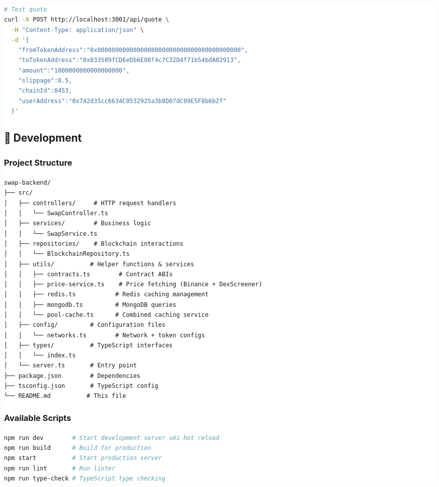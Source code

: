```bash
# Test quote
curl -X POST http://localhost:3001/api/quote \
  -H "Content-Type: application/json" \
  -d '{
    "fromTokenAddress":"0x0000000000000000000000000000000000000000",
    "toTokenAddress":"0x833589fCD6eDb6E08f4c7C32D4f71b54bdA02913", 
    "amount":"1000000000000000000",
    "slippage":0.5,
    "chainId":8453,
    "userAddress":"0x742d35cc6634C0532925a3b8D07dC09E5F8b6b2f"
  }'
```

## 📝 Development

### Project Structure
```
swap-backend/
├── src/
│   ├── controllers/     # HTTP request handlers
│   │   └── SwapController.ts
│   ├── services/        # Business logic  
│   │   └── SwapService.ts
│   ├── repositories/    # Blockchain interactions
│   │   └── BlockchainRepository.ts
│   ├── utils/          # Helper functions & services
│   │   ├── contracts.ts        # Contract ABIs
│   │   ├── price-service.ts    # Price fetching (Binance + DexScreener)
│   │   ├── redis.ts           # Redis caching management
│   │   ├── mongodb.ts         # MongoDB queries
│   │   └── pool-cache.ts      # Combined caching service
│   ├── config/         # Configuration files
│   │   └── networks.ts        # Network + token configs
│   ├── types/          # TypeScript interfaces
│   │   └── index.ts
│   └── server.ts       # Entry point
├── package.json        # Dependencies
├── tsconfig.json       # TypeScript config
└── README.md          # This file
```

### Available Scripts

```bash
npm run dev        # Start development server với hot reload
npm run build      # Build for production
npm start          # Start production server
npm run lint       # Run linter
npm run type-check # TypeScript type checking
```
